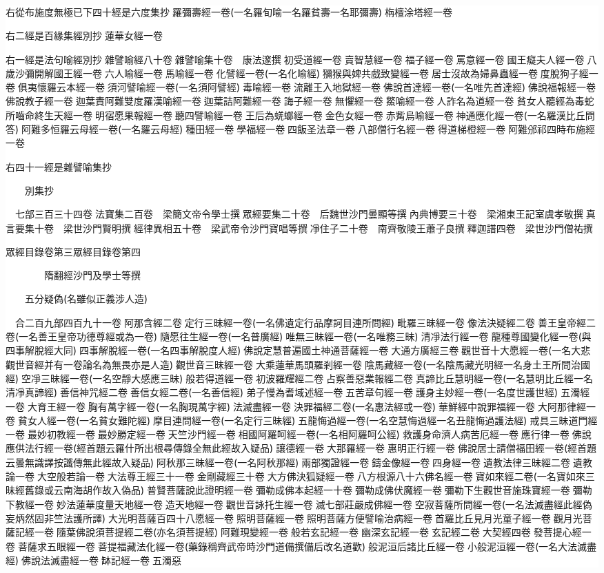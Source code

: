 右從布施度無極已下四十經是六度集抄  羅彌壽經一卷(一名羅旬喻一名羅貧壽一名耶彌壽)  栴檀涂塔經一卷

右二經是百緣集經別抄  蓮華女經一卷

右一經是法句喻經別抄  雜譬喻經八十卷  雜譬喻集十卷　康法邃撰  初受道經一卷  賣智慧經一卷  福子經一卷  罵意經一卷  國王癡夫人經一卷  八歲沙彌開解國王經一卷  六人喻經一卷  馬喻經一卷  化譬經一卷(一名化喻經)  獼猴與婢共戲致變經一卷  居士沒故為婦鼻蟲經一卷  度脫狗子經一卷  俱夷懷羅云本經一卷  須河譬喻經一卷(一名須阿譬經)  毒喻經一卷  流離王入地獄經一卷  佛說首達經一卷(一名唯先首達經)  佛說福報經一卷  佛說教子經一卷  迦葉責阿難雙度羅漢喻經一卷  迦葉詰阿難經一卷  誨子經一卷  無懼經一卷  鱉喻經一卷  人詐名為道經一卷  貧女人聽經為毒蛇所嚙命終生天經一卷  明宿愿果報經一卷  聽四譬喻經一卷  王后為蜣螂經一卷  金色女經一卷  赤觜烏喻經一卷  神通應化經一卷(一名羅漢比丘問答)  阿難多恒羅云母經一卷(一名羅云母經)  種田經一卷  學福經一卷  四飯圣法章一卷  八部僧行名經一卷  得道梯橙經一卷  阿難邠祁四時布施經一卷

右四十一經是雜譬喻集抄

　　別集抄

　七部三百三十四卷    法寶集二百卷　梁簡文帝令學士撰  眾經要集二十卷　后魏世沙門曇顯等撰  內典博要三十卷　梁湘東王記室虞孝敬撰  真言要集十卷　梁世沙門賢明撰  經律異相五十卷　梁武帝令沙門寶唱等撰  凈住子二十卷　南齊敬陵王蕭子良撰  釋迦譜四卷　梁世沙門僧祐撰

眾經目錄卷第三眾經目錄卷第四

　　　　隋翻經沙門及學士等撰


　　五分疑偽(名雖似正義涉人造)

　合二百九部四百九十一卷    阿那含經二卷  定行三昧經一卷(一名佛遺定行品摩訶目連所問經)  毗羅三昧經一卷  像法決疑經二卷  善王皇帝經二卷(一名善王皇帝功德尊經或為一卷)  隨愿往生經一卷(一名普廣經)  唯無三昧經一卷(一名唯務三昧)  清凈法行經一卷  龍種尊國變化經一卷(與四事解脫經大同)  四事解脫經一卷(一名四事解脫度人經)  佛說定慧普遍國土神通菩薩經一卷  大通方廣經三卷  觀世音十大愿經一卷(一名大悲觀世音經并有一卷論名為無畏亦是人造)  觀世音三昧經一卷  大乘蓮華馬頭羅剎經一卷  陰馬藏經一卷(一名陰馬藏光明經一名身土王所問治國經)  空凈三昧經一卷(一名空靜大感應三昧)  般若得道經一卷  初波羅耀經二卷  占察善惡業報經二卷  真諦比丘慧明經一卷(一名慧明比丘經一名清凈真諦經)  善信神咒經二卷  善信女經二卷(一名善信經)  弟子慢為耆域述經一卷  五苦章句經一卷  護身主妙經一卷(一名度世護世經)  五濁經一卷  大育王經一卷  胸有萬字經一卷(一名胸現萬字經)  法滅盡經一卷  決罪福經二卷(一名惠法經或一卷)  華鮮經中說罪福經一卷  大阿那律經一卷  貧女人經一卷(一名貧女難陀經)  摩目連問經一卷(一名定行三昧經)  五龍悔過經一卷(一名空慧悔過經一名丑龍悔過護法經)  戒具三昧道門經一卷  最妙初教經一卷  最妙勝定經一卷  天竺沙門經一卷  相國阿羅呵經一卷(一名相阿羅呵公經)  救護身命濟人病苦厄經一卷  應行律一卷  佛說應供法行經一卷(經首題云羅什所出根尋傳錄全無此經故入疑品)  讓德經一卷  大那羅經一卷  惠明正行經一卷  佛說居士請僧福田經一卷(經首題云曇無識譯按讖傳無此經故入疑品)  阿秋那三昧經一卷(一名阿秋那經)  兩部獨證經一卷  鑄金像經一卷  四身經一卷  遺教法律三昧經二卷  遺教論一卷  大空般若論一卷  大法尊王經三十一卷  金剛藏經三十卷  大方佛決狐疑經一卷  八方根源八十六佛名經一卷  寶如來經二卷(一名寶如來三昧經舊錄或云南海胡作故入偽品)  普賢菩薩說此證明經一卷  彌勒成佛本起經一十卷  彌勒成佛伏魔經一卷  彌勒下生觀世音施珠寶經一卷  彌勒下教經一卷  妙法蓮華度量天地經一卷  造天地經一卷  觀世音詠托生經一卷  滅七部莊嚴成佛經一卷  空寂菩薩所問經一卷(一名法滅盡經此經偽妄炳然固非竺法護所譯)  大光明菩薩百四十八愿經一卷  照明菩薩經一卷  照明菩薩方便譬喻治病經一卷  首羅比丘見月光童子經一卷  觀月光菩薩記經一卷  隨葉佛說須菩提經二卷(亦名須菩提經)  阿難現變經一卷  般若玄記經一卷  幽深玄記經一卷  玄記經二卷  大契經四卷  發菩提心經一卷  菩薩求五眼經一卷  菩提福藏法化經一卷(藥錄稱齊武帝時沙門道備撰備后改名道歡)  般泥洹后諸比丘經一卷  小般泥洹經一卷(一名大法滅盡經)  佛說法滅盡經一卷  缽記經一卷  五濁惡